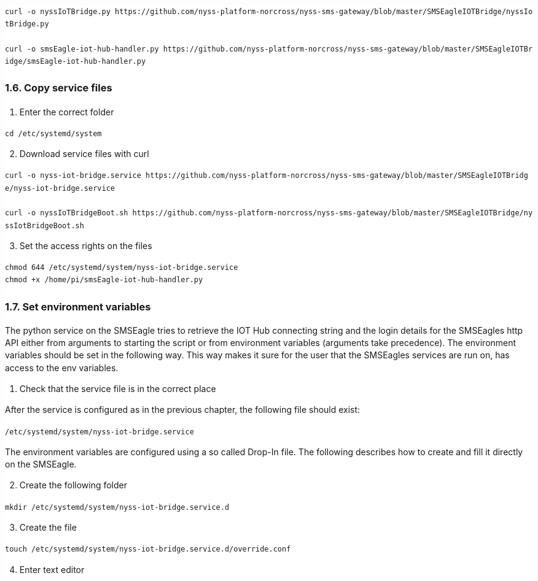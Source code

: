 ```
curl -o nyssIoTBridge.py https://github.com/nyss-platform-norcross/nyss-sms-gateway/blob/master/SMSEagleIOTBridge/nyssIotBridge.py 

curl -o smsEagle-iot-hub-handler.py https://github.com/nyss-platform-norcross/nyss-sms-gateway/blob/master/SMSEagleIOTBridge/smsEagle-iot-hub-handler.py
```

### 1.6. Copy service files

1. Enter the correct folder

```
cd /etc/systemd/system
```
2. Download service files with curl
```
curl -o nyss-iot-bridge.service https://github.com/nyss-platform-norcross/nyss-sms-gateway/blob/master/SMSEagleIOTBridge/nyss-iot-bridge.service 

curl -o nyssIoTBridgeBoot.sh https://github.com/nyss-platform-norcross/nyss-sms-gateway/blob/master/SMSEagleIOTBridge/nyssIotBridgeBoot.sh
```
3. Set the access rights on the files
```
chmod 644 /etc/systemd/system/nyss-iot-bridge.service
chmod +x /home/pi/smsEagle-iot-hub-handler.py
```

### 1.7. Set environment variables

The python service on the SMSEagle tries to retrieve the IOT Hub connecting string and the login details for the SMSEagles http API either from arguments to starting the script or from environment variables (arguments take precedence). The environment variables should be set in the following way. This way makes it sure for the user that the SMSEagles services are run on, has access to the env variables.

1. Check that the service file is in the correct place

After the service is configured as in the previous chapter, the following file should exist:

```
/etc/systemd/system/nyss-iot-bridge.service
```
The environment variables are configured using a so called Drop-In file.  The following describes how to create and fill it directly on the SMSEagle.

2. Create the following folder
```
mkdir /etc/systemd/system/nyss-iot-bridge.service.d
``` 
3. Create the file
``` 
touch /etc/systemd/system/nyss-iot-bridge.service.d/override.conf
```

4. Enter text editor
